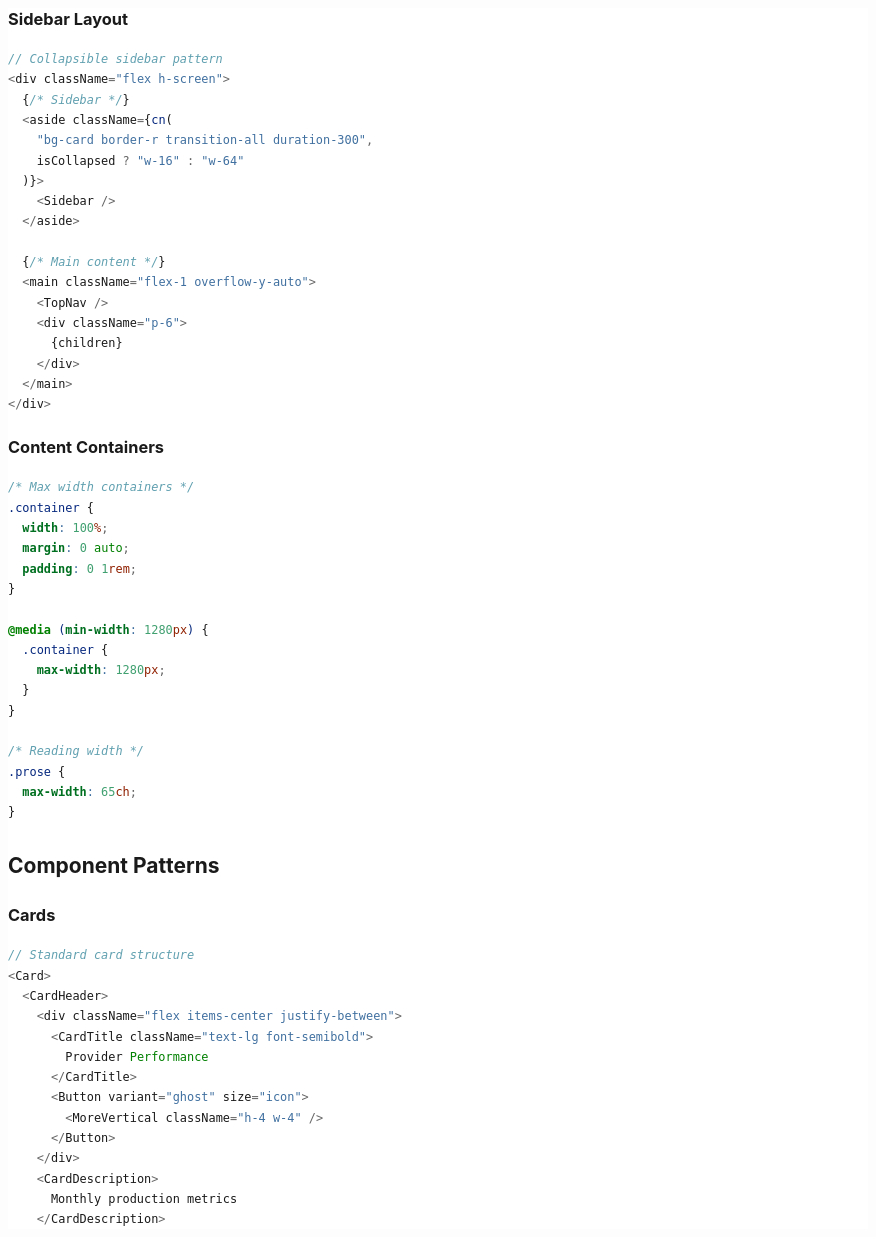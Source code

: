 ### Sidebar Layout

```typescript
// Collapsible sidebar pattern
<div className="flex h-screen">
  {/* Sidebar */}
  <aside className={cn(
    "bg-card border-r transition-all duration-300",
    isCollapsed ? "w-16" : "w-64"
  )}>
    <Sidebar />
  </aside>
  
  {/* Main content */}
  <main className="flex-1 overflow-y-auto">
    <TopNav />
    <div className="p-6">
      {children}
    </div>
  </main>
</div>
```

### Content Containers

```css
/* Max width containers */
.container {
  width: 100%;
  margin: 0 auto;
  padding: 0 1rem;
}

@media (min-width: 1280px) {
  .container {
    max-width: 1280px;
  }
}

/* Reading width */
.prose {
  max-width: 65ch;
}
```

## Component Patterns

### Cards

```typescript
// Standard card structure
<Card>
  <CardHeader>
    <div className="flex items-center justify-between">
      <CardTitle className="text-lg font-semibold">
        Provider Performance
      </CardTitle>
      <Button variant="ghost" size="icon">
        <MoreVertical className="h-4 w-4" />
      </Button>
    </div>
    <CardDescription>
      Monthly production metrics
    </CardDescription>
```